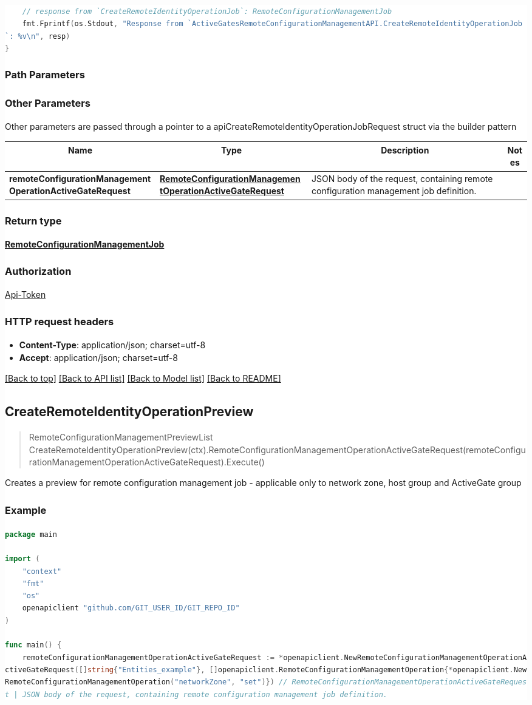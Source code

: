 ```go
    // response from `CreateRemoteIdentityOperationJob`: RemoteConfigurationManagementJob
    fmt.Fprintf(os.Stdout, "Response from `ActiveGatesRemoteConfigurationManagementAPI.CreateRemoteIdentityOperationJob`: %v\n", resp)
}
```

### Path Parameters



### Other Parameters

Other parameters are passed through a pointer to a apiCreateRemoteIdentityOperationJobRequest struct via the builder pattern


Name | Type | Description  | Notes
------------- | ------------- | ------------- | -------------
 **remoteConfigurationManagementOperationActiveGateRequest** | [**RemoteConfigurationManagementOperationActiveGateRequest**](RemoteConfigurationManagementOperationActiveGateRequest.md) | JSON body of the request, containing remote configuration management job definition. | 

### Return type

[**RemoteConfigurationManagementJob**](RemoteConfigurationManagementJob.md)

### Authorization

[Api-Token](../README.md#Api-Token)

### HTTP request headers

- **Content-Type**: application/json; charset=utf-8
- **Accept**: application/json; charset=utf-8

[[Back to top]](#) [[Back to API list]](../README.md#documentation-for-api-endpoints)
[[Back to Model list]](../README.md#documentation-for-models)
[[Back to README]](../README.md)


## CreateRemoteIdentityOperationPreview

> RemoteConfigurationManagementPreviewList CreateRemoteIdentityOperationPreview(ctx).RemoteConfigurationManagementOperationActiveGateRequest(remoteConfigurationManagementOperationActiveGateRequest).Execute()

Creates a preview for remote configuration management job - applicable only to network zone, host group and ActiveGate group

### Example

```go
package main

import (
    "context"
    "fmt"
    "os"
    openapiclient "github.com/GIT_USER_ID/GIT_REPO_ID"
)

func main() {
    remoteConfigurationManagementOperationActiveGateRequest := *openapiclient.NewRemoteConfigurationManagementOperationActiveGateRequest([]string{"Entities_example"}, []openapiclient.RemoteConfigurationManagementOperation{*openapiclient.NewRemoteConfigurationManagementOperation("networkZone", "set")}) // RemoteConfigurationManagementOperationActiveGateRequest | JSON body of the request, containing remote configuration management job definition.
```